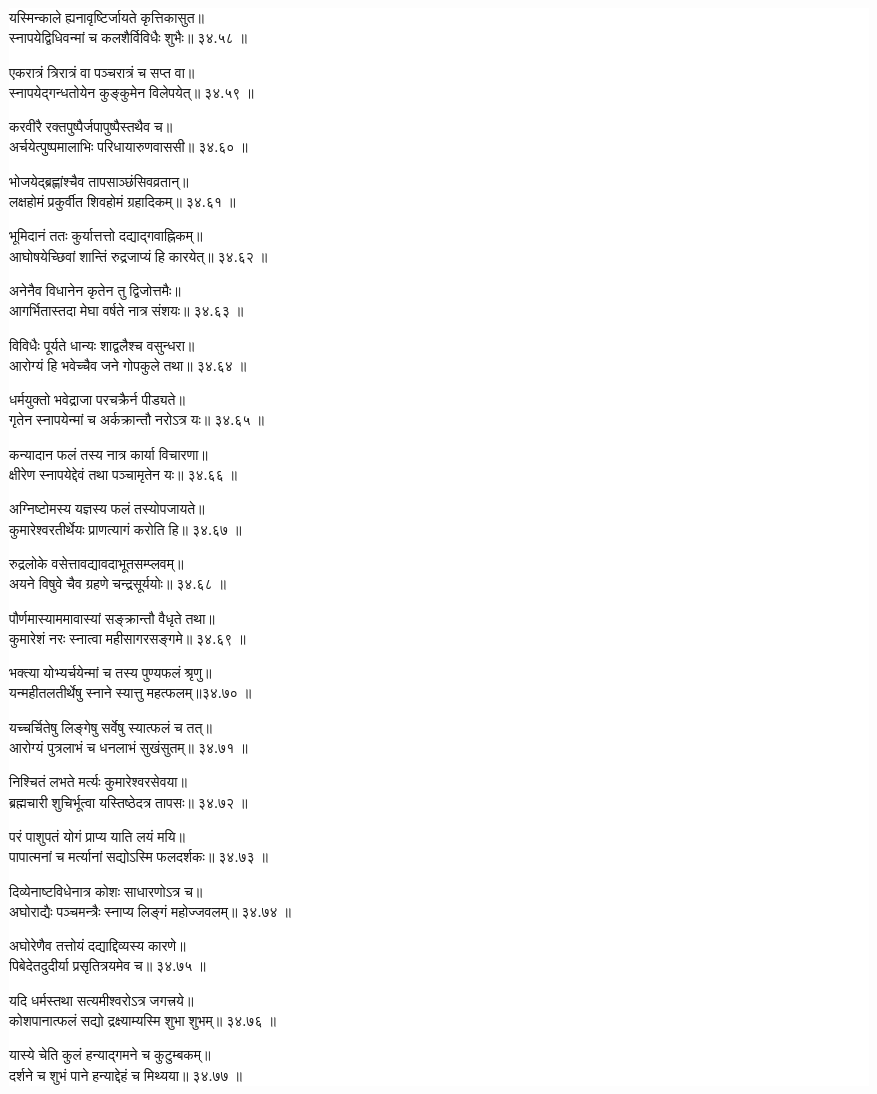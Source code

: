 यस्मिन्काले ह्यनावृष्टिर्जायते कृत्तिकासुत॥  
स्नापयेद्विधिवन्मां च कलशैर्विविधैः शुभैः॥ ३४.५८ ॥  

एकरात्रं त्रिरात्रं वा पञ्चरात्रं च सप्त वा॥  
स्नापयेद्गन्धतोयेन कुङ्कुमेन विलेपयेत्॥ ३४.५९ ॥  

करवीरै रक्तपुष्पैर्जपापुष्पैस्तथैव च॥  
अर्चयेत्पुष्पमालाभिः परिधायारुणवाससी॥ ३४.६० ॥  

भोजयेद्ब्रह्णांश्चैव तापसाञ्छंसिवव्रतान्॥  
लक्षहोमं प्रकुर्वीत शिवहोमं ग्रहादिकम्॥ ३४.६१ ॥  

भूमिदानं ततः कुर्यात्तत्तो दद्याद्गवाह्निकम्॥  
आघोषयेच्छिवां शान्तिं रुद्रजाप्यं हि कारयेत्॥ ३४.६२ ॥  

अनेनैव विधानेन कृतेन तु द्विजोत्तमैः॥  
आगर्भितास्तदा मेघा वर्षते नात्र संशयः॥ ३४.६३ ॥  

विविधैः पूर्यते धान्यः शाद्वलैश्च वसुन्धरा॥  
आरोग्यं हि भवेच्चैव जने गोपकुले तथा॥ ३४.६४ ॥  

धर्मयुक्तो भवेद्राजा परचक्रैर्न पीड्यते॥  
गृतेन स्नापयेन्मां च अर्कक्रान्तौ नरोऽत्र यः॥ ३४.६५ ॥  

कन्यादान फलं तस्य नात्र कार्या विचारणा॥  
क्षीरेण स्नापयेद्देवं तथा पञ्चामृतेन यः॥ ३४.६६ ॥  

अग्निष्टोमस्य यज्ञस्य फलं तस्योपजायते॥  
कुमारेश्वरतीर्थेयः प्राणत्यागं करोति हि॥ ३४.६७ ॥  

रुद्रलोके वसेत्तावद्यावदाभूतसम्प्लवम्॥  
अयने विषुवे चैव ग्रहणे चन्द्रसूर्ययोः॥ ३४.६८ ॥  

पौर्णमास्याममावास्यां सङ्क्रान्तौ वैधृते तथा॥  
कुमारेशं नरः स्नात्वा महीसागरसङ्गमे॥ ३४.६९ ॥  

भक्त्या योभ्यर्चयेन्मां च तस्य पुण्यफलं श्रृणु॥  
यन्महीतलतीर्थेषु स्नाने स्यात्तु महत्फलम्॥३४.७० ॥  

यच्चर्चितेषु लिङ्गेषु सर्वेषु स्यात्फलं च तत्॥  
आरोग्यं पुत्रलाभं च धनलाभं सुखंसुतम्॥ ३४.७१ ॥  

निश्चितं लभते मर्त्यः कुमारेश्वरसेवया॥  
ब्रह्मचारी शुचिर्भूत्वा यस्तिष्ठेदत्र तापसः॥ ३४.७२ ॥  

परं पाशुपतं योगं प्राप्य याति लयं मयि॥  
पापात्मनां च मर्त्यानां सद्योऽस्मि फलदर्शकः॥ ३४.७३ ॥  

दिव्येनाष्टविधेनात्र कोशः साधारणोऽत्र च॥  
अघोराद्यैः पञ्चमन्त्रैः स्नाप्य लिङ्गं महोज्जवलम्॥ ३४.७४ ॥  

अघोरेणैव तत्तोयं दद्याद्दिव्यस्य कारणे॥  
पिबेदेतदुदीर्या प्रसृतित्रयमेव च॥ ३४.७५ ॥  

यदि धर्मस्तथा सत्यमीश्वरोऽत्र जगत्त्रये॥  
कोशपानात्फलं सद्यो द्रक्ष्याम्यस्मि शुभा शुभम्॥ ३४.७६ ॥  

यास्ये चेति कुलं हन्याद्गमने च कुटुम्बकम्॥  
दर्शने च शुभं पाने हन्याद्देहं च मिथ्यया॥ ३४.७७ ॥  
